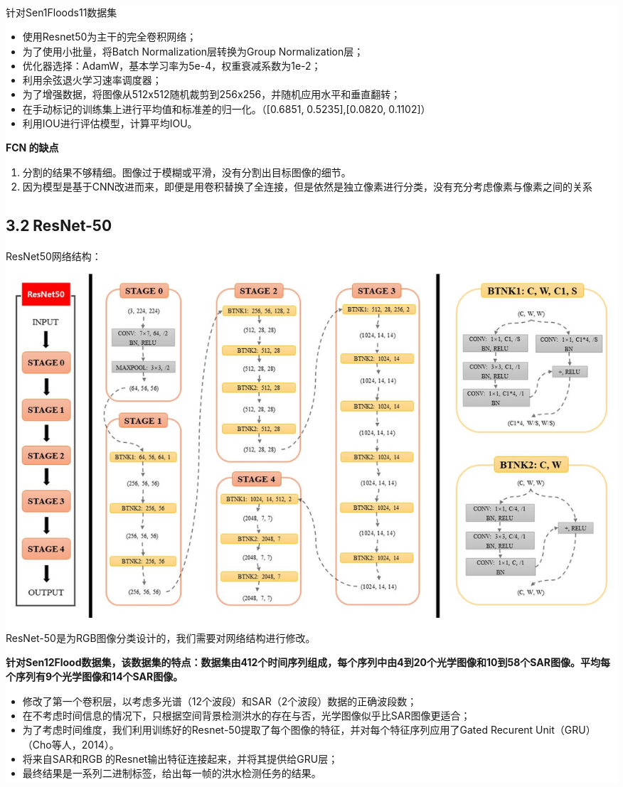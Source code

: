 针对Sen1Floods11数据集

- 使用Resnet50为主干的完全卷积网络；
- 为了使用小批量，将Batch Normalization层转换为Group Normalization层；
- 优化器选择：AdamW，基本学习率为5e-4，权重衰减系数为1e-2；
- 利用余弦退火学习速率调度器；
- 为了增强数据，将图像从512x512随机裁剪到256x256，并随机应用水平和垂直翻转；
- 在手动标记的训练集上进行平均值和标准差的归一化。（[0.6851, 0.5235],[0.0820, 0.1102]）
- 利用IOU进行评估模型，计算平均IOU。

**FCN 的缺点**

1. 分割的结果不够精细。图像过于模糊或平滑，没有分割出目标图像的细节。
2. 因为模型是基于CNN改进而来，即便是用卷积替换了全连接，但是依然是独立像素进行分类，没有充分考虑像素与像素之间的关系

## 3.2 ResNet-50

ResNet50网络结构：

<img src="11月20日周报.assets/v2-ff2ef8fb41e880e7e7c786faf1442ac5_1440w.jpg" alt="ResNet50网络结构图及结构详解"  />

ResNet-50是为RGB图像分类设计的，我们需要对网络结构进行修改。

**针对Sen12Flood数据集，该数据集的特点：数据集由412个时间序列组成，每个序列中由4到20个光学图像和10到58个SAR图像。平均每个序列有9个光学图像和14个SAR图像。**

- 修改了第一个卷积层，以考虑多光谱（12个波段）和SAR（2个波段）数据的正确波段数；
- 在不考虑时间信息的情况下，只根据空间背景检测洪水的存在与否，光学图像似乎比SAR图像更适合；
- 为了考虑时间维度，我们利用训练好的Resnet-50提取了每个图像的特征，并对每个特征序列应用了Gated Recurent Unit（GRU）（Cho等人，2014）。
- 将来自SAR和RGB 的Resnet输出特征连接起来，并将其提供给GRU层；
- 最终结果是一系列二进制标签，给出每一帧的洪水检测任务的结果。
